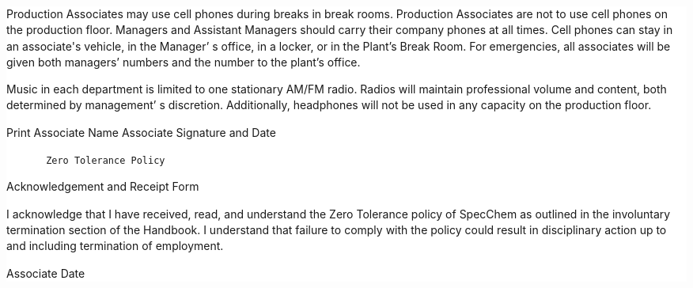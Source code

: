 Production Associates may use cell phones during breaks in break rooms. Production Associates are not to use cell phones on the production floor.
Managers and Assistant Managers should carry their company phones at all
times. Cell phones can stay in an associate's vehicle, in the Manager’ s office, in a locker, or in the Plant’s Break Room. For emergencies, all associates will be given both managers’ numbers and the number to the plant’s office.

Music in each department is limited to one stationary AM/FM radio. Radios will maintain professional volume and content, both determined by
management’ s discretion. Additionally, headphones will not be used in any capacity on the production floor.



Print Associate Name	Associate Signature and Date




















           Zero Tolerance Policy
Acknowledgement and Receipt Form

I acknowledge that I have received, read, and understand the Zero Tolerance policy of SpecChem as outlined in the involuntary termination section of the Handbook. I understand that failure to comply with the policy could result in disciplinary action up to and including termination of employment.






Associate	Date
